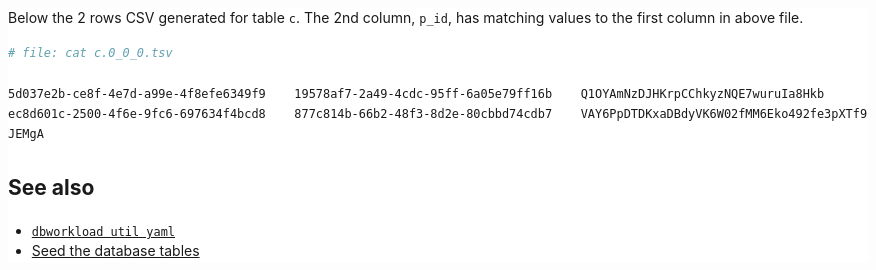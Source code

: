 Below the 2 rows CSV generated for table `c`.
The 2nd column, `p_id`, has matching values to the first column in above file.

```bash
# file: cat c.0_0_0.tsv 
 
5d037e2b-ce8f-4e7d-a99e-4f8efe6349f9    19578af7-2a49-4cdc-95ff-6a05e79ff16b    Q1OYAmNzDJHKrpCChkyzNQE7wuruIa8Hkb
ec8d601c-2500-4f6e-9fc6-697634f4bcd8    877c814b-66b2-48f3-8d2e-80cbbd74cdb7    VAY6PpDTDKxaDBdyVK6W02fMM6Eko492fe3pXTf9JEMgA
```

## See also

- [`dbworkload util yaml`](../../docs/cli.md#dbworkload-util-yaml)
- [Seed the database tables](../../getting_started/2.md)
